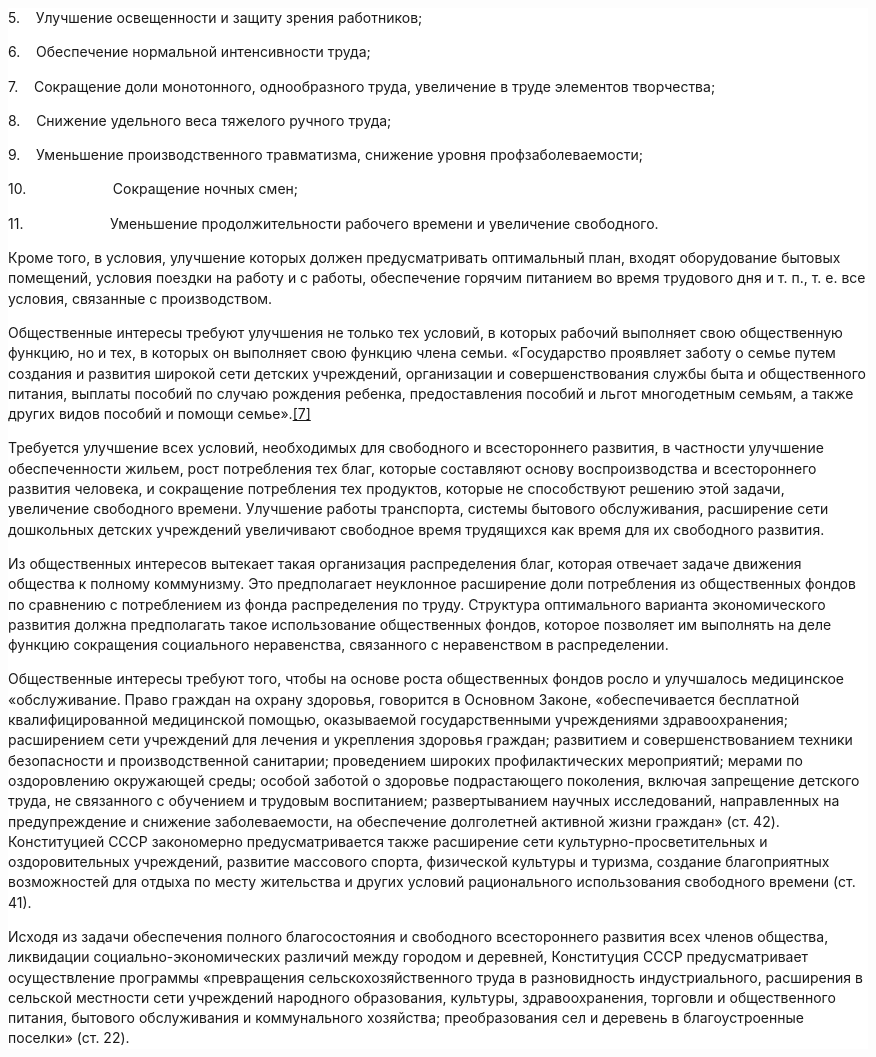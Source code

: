 5.    Улучшение освещенности и защиту зрения работников;

6.    Обеспечение нормальной интенсивности труда;

7.    Сокращение доли монотонного, однообразного труда, увеличение в труде элементов творчества;

8.    Снижение удельного веса тяжелого ручного труда;

9.    Уменьшение производственного травматизма, снижение уровня профзаболеваемости;

10.                      Сокращение ночных смен;

11.                      Уменьшение продолжительности рабочего времени и увеличение свободного.

Кроме того, в условия, улучшение которых должен предусматривать оптимальный план, входят оборудование бытовых помещений, условия поездки на работу и с работы, обеспечение горячим питанием во время трудового дня и т. п., т. е. все условия, связанные с производством.

Общественные интересы требуют улучшения не только тех условий, в которых рабочий выполняет свою общественную функцию, но и тех, в которых он выполняет свою функцию члена семьи. «Государство проявляет заботу о семье путем создания и развития широкой сети детских учреждений, организации и совершенствования службы быта и общественного питания, выплаты пособий по случаю рождения ребенка, предоставления пособий и льгот многодетным семьям, а также других видов пособий и помощи семье».[[7]](#_ftn7)

Требуется улучшение всех условий, необходимых для свободного и всестороннего развития, в частности улучшение обеспеченности жильем, рост потребления тех благ, которые составляют основу воспроизводства и всестороннего развития человека, и сокращение потребления тех продуктов, которые не способствуют решению этой задачи, увеличение свободного времени. Улучшение работы транспорта, системы бытового обслуживания, расширение сети дошкольных детских учреждений увеличивают свободное время трудящихся как время для их свободного развития.

Из общественных интересов вытекает такая организация распределения благ, которая отвечает задаче движения общества к полному коммунизму. Это предполагает неуклонное расширение доли потребления из общественных фондов по сравнению с потреблением из фонда распределения по труду. Структура оптимального варианта экономического развития должна предполагать такое использование общественных фондов, которое позволяет им выполнять на деле функцию сокращения социального неравенства, связанного с неравенством в распределении.

Общественные интересы требуют того, чтобы на основе роста общественных фондов росло и улучшалось медицинское «обслуживание. Право граждан на охрану здоровья, говорится в Основном Законе, «обеспечивается бесплатной квалифицированной медицинской помощью, оказываемой государственными учреждениями здравоохранения; расширением сети учреждений для лечения и укрепления здоровья граждан; развитием и совершенствованием техники безопасности и производственной санитарии; проведением широких профилактических мероприятий; мерами по оздоровлению окружающей среды; особой заботой о здоровье подрастающего поколения, включая запрещение детского труда, не связанного с обучением и трудовым воспитанием; развертыванием научных исследований, направленных на предупреждение и снижение заболеваемости, на обеспечение долголетней активной жизни граждан» (ст. 42). Конституцией СССР закономерно предусматривается также расширение сети культурно-просветительных и оздоровительных учреждений, развитие массового спорта, физической культуры и туризма, создание благоприятных возможностей для отдыха по месту жительства и других условий рационального использования свободного времени (ст. 41).

Исходя из задачи обеспечения полного благосостояния и свободного всестороннего развития всех членов общества, ликвидации социально-экономических различий между городом и деревней, Конституция СССР предусматривает осуществление программы «превращения сельскохозяйственного труда в разновидность индустриального, расширения в сельской местности сети учреждений народного образования, культуры, здравоохранения, торговли и общественного питания, бытового обслуживания и коммунального хозяйства; преобразования сел и деревень в благоустроенные поселки» (ст. 22).
